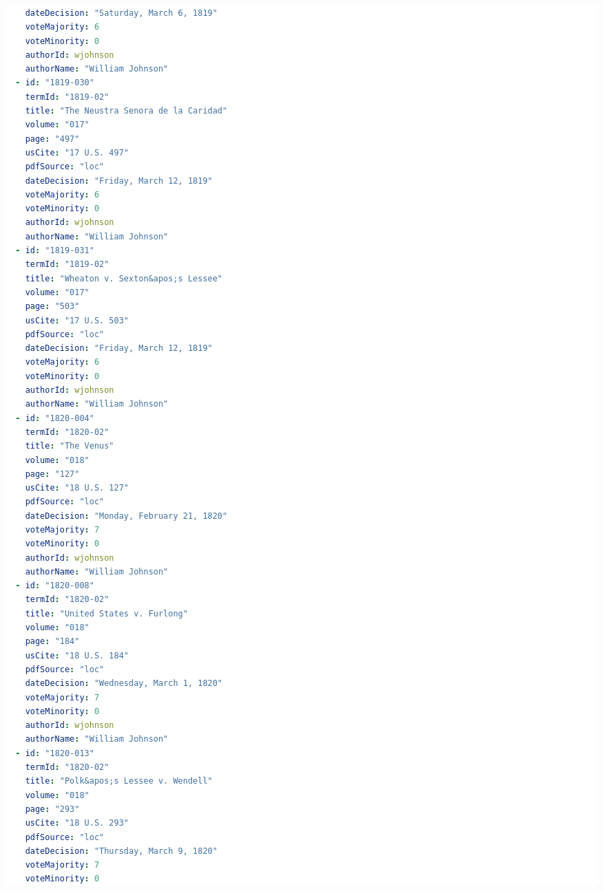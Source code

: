 ```yaml
    dateDecision: "Saturday, March 6, 1819"
    voteMajority: 6
    voteMinority: 0
    authorId: wjohnson
    authorName: "William Johnson"
  - id: "1819-030"
    termId: "1819-02"
    title: "The Neustra Senora de la Caridad"
    volume: "017"
    page: "497"
    usCite: "17 U.S. 497"
    pdfSource: "loc"
    dateDecision: "Friday, March 12, 1819"
    voteMajority: 6
    voteMinority: 0
    authorId: wjohnson
    authorName: "William Johnson"
  - id: "1819-031"
    termId: "1819-02"
    title: "Wheaton v. Sexton&apos;s Lessee"
    volume: "017"
    page: "503"
    usCite: "17 U.S. 503"
    pdfSource: "loc"
    dateDecision: "Friday, March 12, 1819"
    voteMajority: 6
    voteMinority: 0
    authorId: wjohnson
    authorName: "William Johnson"
  - id: "1820-004"
    termId: "1820-02"
    title: "The Venus"
    volume: "018"
    page: "127"
    usCite: "18 U.S. 127"
    pdfSource: "loc"
    dateDecision: "Monday, February 21, 1820"
    voteMajority: 7
    voteMinority: 0
    authorId: wjohnson
    authorName: "William Johnson"
  - id: "1820-008"
    termId: "1820-02"
    title: "United States v. Furlong"
    volume: "018"
    page: "184"
    usCite: "18 U.S. 184"
    pdfSource: "loc"
    dateDecision: "Wednesday, March 1, 1820"
    voteMajority: 7
    voteMinority: 0
    authorId: wjohnson
    authorName: "William Johnson"
  - id: "1820-013"
    termId: "1820-02"
    title: "Polk&apos;s Lessee v. Wendell"
    volume: "018"
    page: "293"
    usCite: "18 U.S. 293"
    pdfSource: "loc"
    dateDecision: "Thursday, March 9, 1820"
    voteMajority: 7
    voteMinority: 0
```